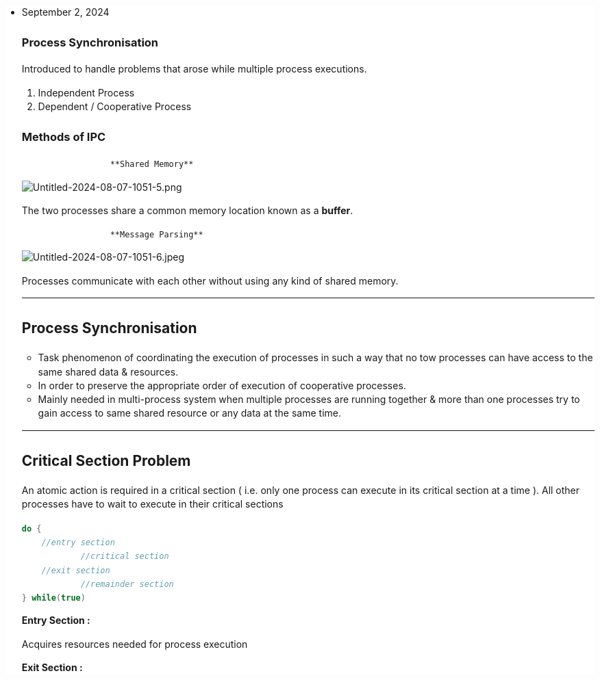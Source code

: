 
- September 2, 2024
    
    ### Process Synchronisation
    
    Introduced to handle problems that arose while multiple process executions.
    
    1. Independent Process
    2. Dependent / Cooperative Process
    
    ### Methods of IPC
    
                        **Shared Memory**
    
    ![Untitled-2024-08-07-1051-5.png](Operating%20Systems/Assets/Untitled-2024-08-07-1051-5.png)
    
    The two processes share a common memory location known as a **buffer**.
    
                        **Message Parsing**
    
    ![Untitled-2024-08-07-1051-6.jpeg](Operating%20Systems/Assets/Untitled-2024-08-07-1051-6.jpeg)
    
    Processes communicate with each other without using any kind of shared memory.
    
    ---
    
    ## Process Synchronisation
    
    - Task phenomenon of coordinating the execution of processes in such a way that no tow processes can have access to the same shared data & resources.
    - In order to preserve the appropriate order of execution of cooperative processes.
    - Mainly needed in multi-process system when multiple processes are running together & more than one processes try to gain access to same shared resource or any data at the same time.
    
    ---
    
    ## Critical Section Problem
    
    An atomic action is required in a critical section ( i.e. only one process can execute in its critical section at a time ). All other processes have to wait to execute in their critical sections
    
    ```cpp
    do {
    	//entry section
    			//critical section
    	//exit section
    			//remainder section
    } while(true)
    ```
    
    **Entry Section :** 
    
    Acquires resources needed for process execution 
    
    **Exit Section :**
    